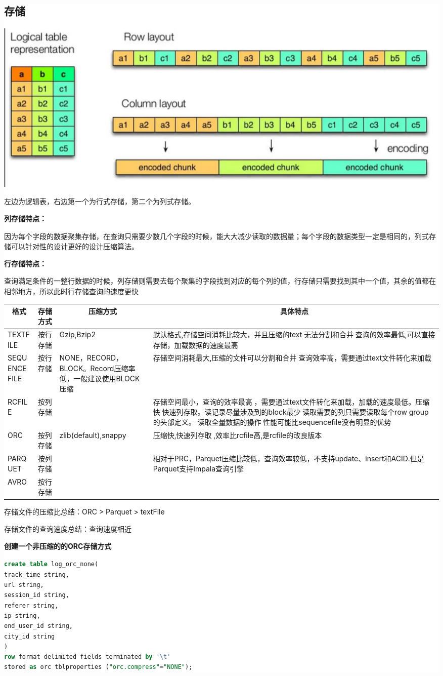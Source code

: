 ## 存储

![](./doc/07.png)

左边为逻辑表，右边第一个为行式存储，第二个为列式存储。

**列存储特点：**

因为每个字段的数据聚集存储，在查询只需要少数几个字段的时候，能大大减少读取的数据量；每个字段的数据类型一定是相同的，列式存储可以针对性的设计更好的设计压缩算法。

**行存储特点：**

查询满足条件的一整行数据的时候，列存储则需要去每个聚集的字段找到对应的每个列的值，行存储只需要找到其中一个值，其余的值都在相邻地方，所以此时行存储查询的速度更快

| 格式         | 存储方式 | 压缩方式                                                   | 具体特点                                                     |
| ------------ | -------- | ---------------------------------------------------------- | ------------------------------------------------------------ |
| TEXTFILE     | 按行存储 | Gzip,Bzip2                                                 | 默认格式,存储空间消耗比较大，并且压缩的text 无法分割和合并 查询的效率最低,可以直接存储，加载数据的速度最高 |
| SEQUENCEFILE | 按行存储 | NONE，RECORD，BLOCK。Record压缩率低，一般建议使用BLOCK压缩 | 存储空间消耗最大,压缩的文件可以分割和合并 查询效率高，需要通过text文件转化来加载 |
| RCFILE       | 按列存储 |                                                            | 存储空间最小，查询的效率最高 ，需要通过text文件转化来加载，加载的速度最低。压缩快 快速列存取。读记录尽量涉及到的block最少 读取需要的列只需要读取每个row group 的头部定义。 读取全量数据的操作 性能可能比sequencefile没有明显的优势 |
| ORC          | 按列存储 | zlib(default),snappy                                       | 压缩快,快速列存取 ,效率比rcfile高,是rcfile的改良版本         |
| PARQUET      | 按列存储 |                                                            | 相对于PRC，Parquet压缩比较低，查询效率较低，不支持update、insert和ACID.但是Parquet支持Impala查询引擎 |
| AVRO         | 按行存储 |                                                            |                                                              |

存储文件的压缩比总结：ORC > Parquet > textFile

存储文件的查询速度总结：查询速度相近

**创建一个非压缩的的ORC存储方式**

```sql
create table log_orc_none(
track_time string,
url string,
session_id string,
referer string,
ip string,
end_user_id string,
city_id string
)
row format delimited fields terminated by '\t'
stored as orc tblproperties ("orc.compress"="NONE");
```
